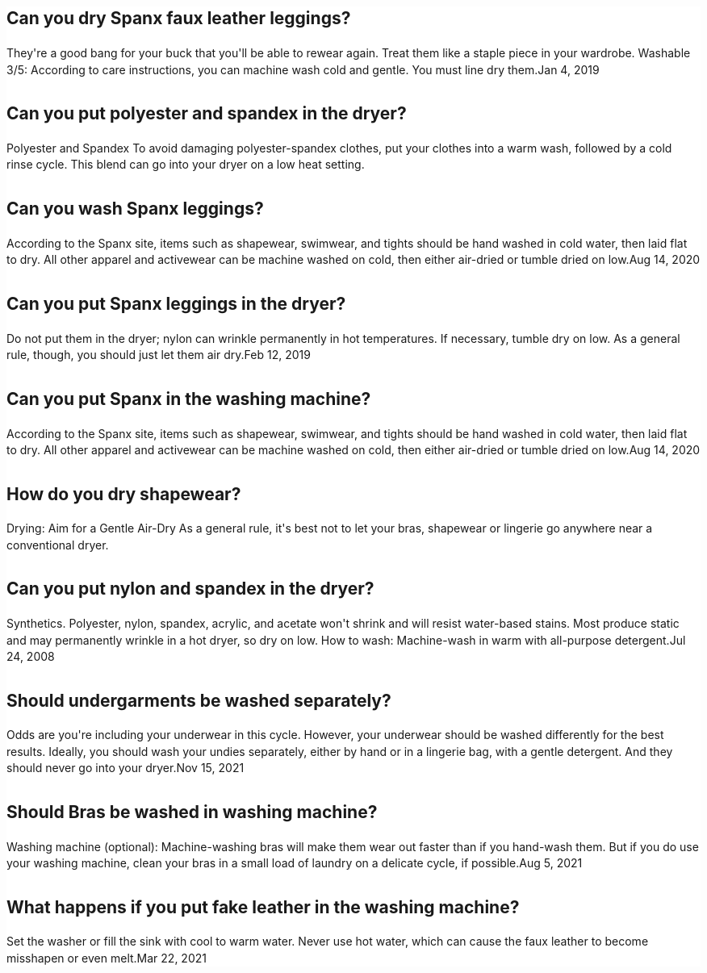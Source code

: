 ## Can you dry Spanx faux leather leggings?
They're a good bang for your buck that you'll be able to rewear again. Treat them like a staple piece in your wardrobe. Washable 3/5: According to care instructions, you can machine wash cold and gentle. You must line dry them.Jan 4, 2019

## Can you put polyester and spandex in the dryer?
Polyester and Spandex To avoid damaging polyester-spandex clothes, put your clothes into a warm wash, followed by a cold rinse cycle. This blend can go into your dryer on a low heat setting.

## Can you wash Spanx leggings?
According to the Spanx site, items such as shapewear, swimwear, and tights should be hand washed in cold water, then laid flat to dry. All other apparel and activewear can be machine washed on cold, then either air-dried or tumble dried on low.Aug 14, 2020

## Can you put Spanx leggings in the dryer?
Do not put them in the dryer; nylon can wrinkle permanently in hot temperatures. If necessary, tumble dry on low. As a general rule, though, you should just let them air dry.Feb 12, 2019

## Can you put Spanx in the washing machine?
According to the Spanx site, items such as shapewear, swimwear, and tights should be hand washed in cold water, then laid flat to dry. All other apparel and activewear can be machine washed on cold, then either air-dried or tumble dried on low.Aug 14, 2020

## How do you dry shapewear?
Drying: Aim for a Gentle Air-Dry As a general rule, it's best not to let your bras, shapewear or lingerie go anywhere near a conventional dryer.

## Can you put nylon and spandex in the dryer?
Synthetics. Polyester, nylon, spandex, acrylic, and acetate won't shrink and will resist water-based stains. Most produce static and may permanently wrinkle in a hot dryer, so dry on low. How to wash: Machine-wash in warm with all-purpose detergent.Jul 24, 2008

## Should undergarments be washed separately?
Odds are you're including your underwear in this cycle. However, your underwear should be washed differently for the best results. Ideally, you should wash your undies separately, either by hand or in a lingerie bag, with a gentle detergent. And they should never go into your dryer.Nov 15, 2021

## Should Bras be washed in washing machine?
Washing machine (optional): Machine-washing bras will make them wear out faster than if you hand-wash them. But if you do use your washing machine, clean your bras in a small load of laundry on a delicate cycle, if possible.Aug 5, 2021

## What happens if you put fake leather in the washing machine?
Set the washer or fill the sink with cool to warm water. Never use hot water, which can cause the faux leather to become misshapen or even melt.Mar 22, 2021
